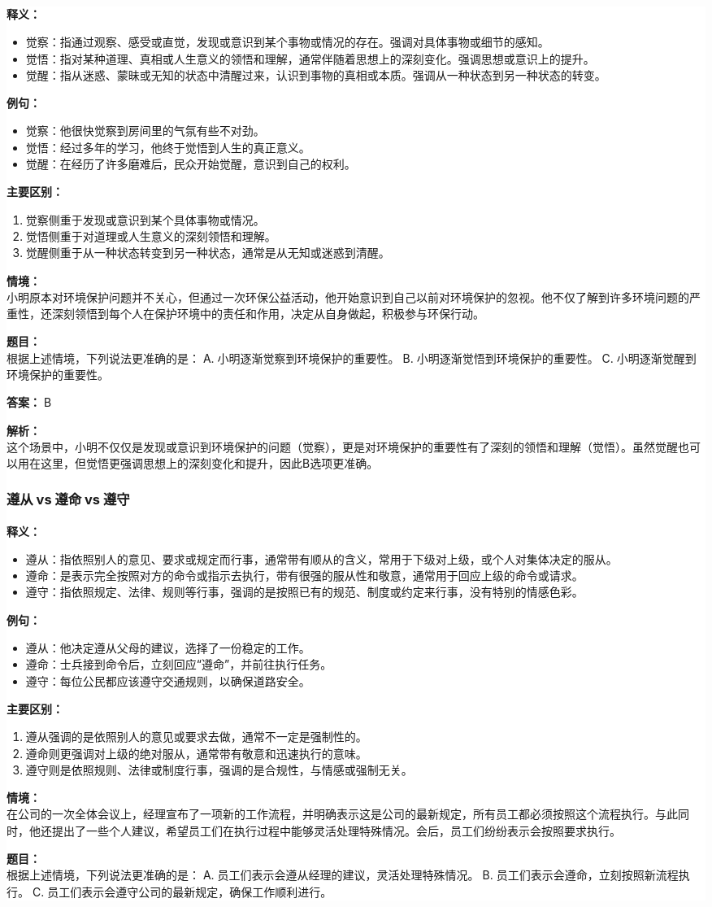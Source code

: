 **释义：**
- 觉察：指通过观察、感受或直觉，发现或意识到某个事物或情况的存在。强调对具体事物或细节的感知。
- 觉悟：指对某种道理、真相或人生意义的领悟和理解，通常伴随着思想上的深刻变化。强调思想或意识上的提升。
- 觉醒：指从迷惑、蒙昧或无知的状态中清醒过来，认识到事物的真相或本质。强调从一种状态到另一种状态的转变。

**例句：**
- 觉察：他很快觉察到房间里的气氛有些不对劲。
- 觉悟：经过多年的学习，他终于觉悟到人生的真正意义。
- 觉醒：在经历了许多磨难后，民众开始觉醒，意识到自己的权利。

**主要区别：**
1. 觉察侧重于发现或意识到某个具体事物或情况。
2. 觉悟侧重于对道理或人生意义的深刻领悟和理解。
3. 觉醒侧重于从一种状态转变到另一种状态，通常是从无知或迷惑到清醒。

**情境：**  
小明原本对环境保护问题并不关心，但通过一次环保公益活动，他开始意识到自己以前对环境保护的忽视。他不仅了解到许多环境问题的严重性，还深刻领悟到每个人在保护环境中的责任和作用，决定从自身做起，积极参与环保行动。

**题目：**  
根据上述情境，下列说法更准确的是：
A. 小明逐渐觉察到环境保护的重要性。
B. 小明逐渐觉悟到环境保护的重要性。
C. 小明逐渐觉醒到环境保护的重要性。

**答案：** B

**解析：**  
这个场景中，小明不仅仅是发现或意识到环境保护的问题（觉察），更是对环境保护的重要性有了深刻的领悟和理解（觉悟）。虽然觉醒也可以用在这里，但觉悟更强调思想上的深刻变化和提升，因此B选项更准确。
### 遵从 vs 遵命 vs 遵守

**释义：**
- 遵从：指依照别人的意见、要求或规定而行事，通常带有顺从的含义，常用于下级对上级，或个人对集体决定的服从。
- 遵命：是表示完全按照对方的命令或指示去执行，带有很强的服从性和敬意，通常用于回应上级的命令或请求。
- 遵守：指依照规定、法律、规则等行事，强调的是按照已有的规范、制度或约定来行事，没有特别的情感色彩。

**例句：**
- 遵从：他决定遵从父母的建议，选择了一份稳定的工作。
- 遵命：士兵接到命令后，立刻回应“遵命”，并前往执行任务。
- 遵守：每位公民都应该遵守交通规则，以确保道路安全。

**主要区别：**
1. 遵从强调的是依照别人的意见或要求去做，通常不一定是强制性的。
2. 遵命则更强调对上级的绝对服从，通常带有敬意和迅速执行的意味。
3. 遵守则是依照规则、法律或制度行事，强调的是合规性，与情感或强制无关。

**情境：**  
在公司的一次全体会议上，经理宣布了一项新的工作流程，并明确表示这是公司的最新规定，所有员工都必须按照这个流程执行。与此同时，他还提出了一些个人建议，希望员工们在执行过程中能够灵活处理特殊情况。会后，员工们纷纷表示会按照要求执行。

**题目：**  
根据上述情境，下列说法更准确的是：
A. 员工们表示会遵从经理的建议，灵活处理特殊情况。
B. 员工们表示会遵命，立刻按照新流程执行。
C. 员工们表示会遵守公司的最新规定，确保工作顺利进行。
